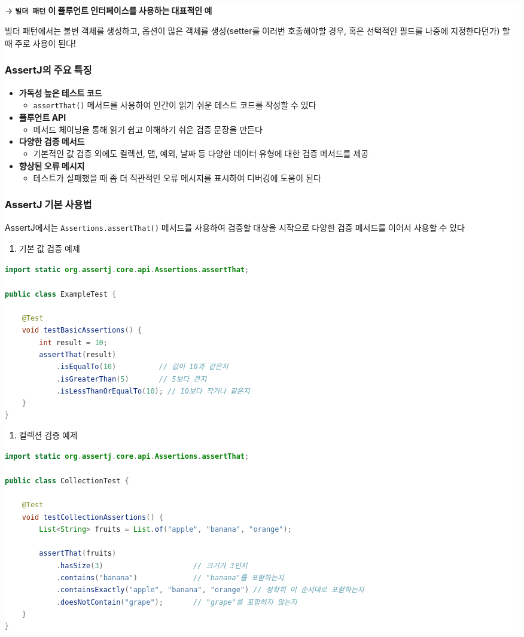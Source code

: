 → **`빌더 패턴`** **이 플루언트 인터페이스를 사용하는 대표적인 예**

빌더 패턴에서는 불변 객체를 생성하고, 옵션이 많은 객체를 생성(setter를 여러번 호출해야할 경우, 혹은 선택적인 필드를 나중에 지정한다던가) 할 때 주로 사용이 된다!

### AssertJ의 주요 특징

- **가독성 높은 테스트 코드**
  - `assertThat()` 메서드를 사용하여 인간이 읽기 쉬운 테스트 코드를 작성할 수 있다
- **플루언트 API**
  - 메서드 체이닝을 통해 읽기 쉽고 이해하기 쉬운 검증 문장을 만든다
- **다양한 검증 메서드**
  - 기본적인 값 검증 외에도 컬렉션, 맵, 예외, 날짜 등 다양한 데이터 유형에 대한 검증 메서드를 제공
- **향상된 오류 메시지**
  - 테스트가 실패했을 때 좀 더 직관적인 오류 메시지를 표시하여 디버깅에 도움이 된다

### AssertJ 기본 사용법

AssertJ에서는 `Assertions.assertThat()` 메서드를 사용하여 검증할 대상을 시작으로 다양한 검증 메서드를 이어서 사용할 수 있다

1. 기본 값 검증 예제

```java
import static org.assertj.core.api.Assertions.assertThat;

public class ExampleTest {

    @Test
    void testBasicAssertions() {
        int result = 10;
        assertThat(result)
            .isEqualTo(10)          // 값이 10과 같은지
            .isGreaterThan(5)       // 5보다 큰지
            .isLessThanOrEqualTo(10); // 10보다 작거나 같은지
    }
}
```

1. 컬렉션 검증 예제

```java
import static org.assertj.core.api.Assertions.assertThat;

public class CollectionTest {

    @Test
    void testCollectionAssertions() {
        List<String> fruits = List.of("apple", "banana", "orange");

        assertThat(fruits)
            .hasSize(3)                     // 크기가 3인지
            .contains("banana")             // "banana"를 포함하는지
            .containsExactly("apple", "banana", "orange") // 정확히 이 순서대로 포함하는지
            .doesNotContain("grape");       // "grape"를 포함하지 않는지
    }
}
```
